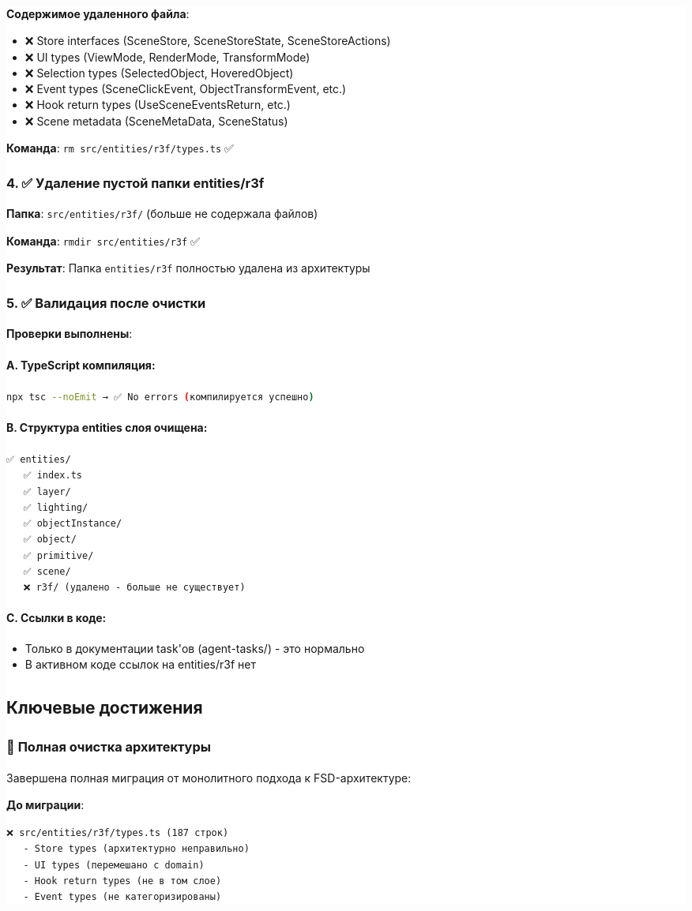 **Содержимое удаленного файла**:
- ❌ Store interfaces (SceneStore, SceneStoreState, SceneStoreActions) 
- ❌ UI types (ViewMode, RenderMode, TransformMode)
- ❌ Selection types (SelectedObject, HoveredObject)
- ❌ Event types (SceneClickEvent, ObjectTransformEvent, etc.)
- ❌ Hook return types (UseSceneEventsReturn, etc.)
- ❌ Scene metadata (SceneMetaData, SceneStatus)

**Команда**: `rm src/entities/r3f/types.ts` ✅

### 4. ✅ Удаление пустой папки entities/r3f
**Папка**: `src/entities/r3f/` (больше не содержала файлов)

**Команда**: `rmdir src/entities/r3f` ✅

**Результат**: Папка `entities/r3f` полностью удалена из архитектуры

### 5. ✅ Валидация после очистки
**Проверки выполнены**:

#### **A. TypeScript компиляция**:
```bash
npx tsc --noEmit → ✅ No errors (компилируется успешно)
```

#### **B. Структура entities слоя очищена**:
```
✅ entities/
   ✅ index.ts
   ✅ layer/
   ✅ lighting/ 
   ✅ objectInstance/
   ✅ object/
   ✅ primitive/
   ✅ scene/
   ❌ r3f/ (удалено - больше не существует)
```

#### **C. Ссылки в коде**:
- Только в документации task'ов (agent-tasks/) - это нормально
- В активном коде ссылок на entities/r3f нет

## Ключевые достижения

### 🧹 **Полная очистка архитектуры**
Завершена полная миграция от монолитного подхода к FSD-архитектуре:

**До миграции**:
```
❌ src/entities/r3f/types.ts (187 строк)
   - Store types (архитектурно неправильно)
   - UI types (перемешано с domain)
   - Hook return types (не в том слое)
   - Event types (не категоризированы)
```

